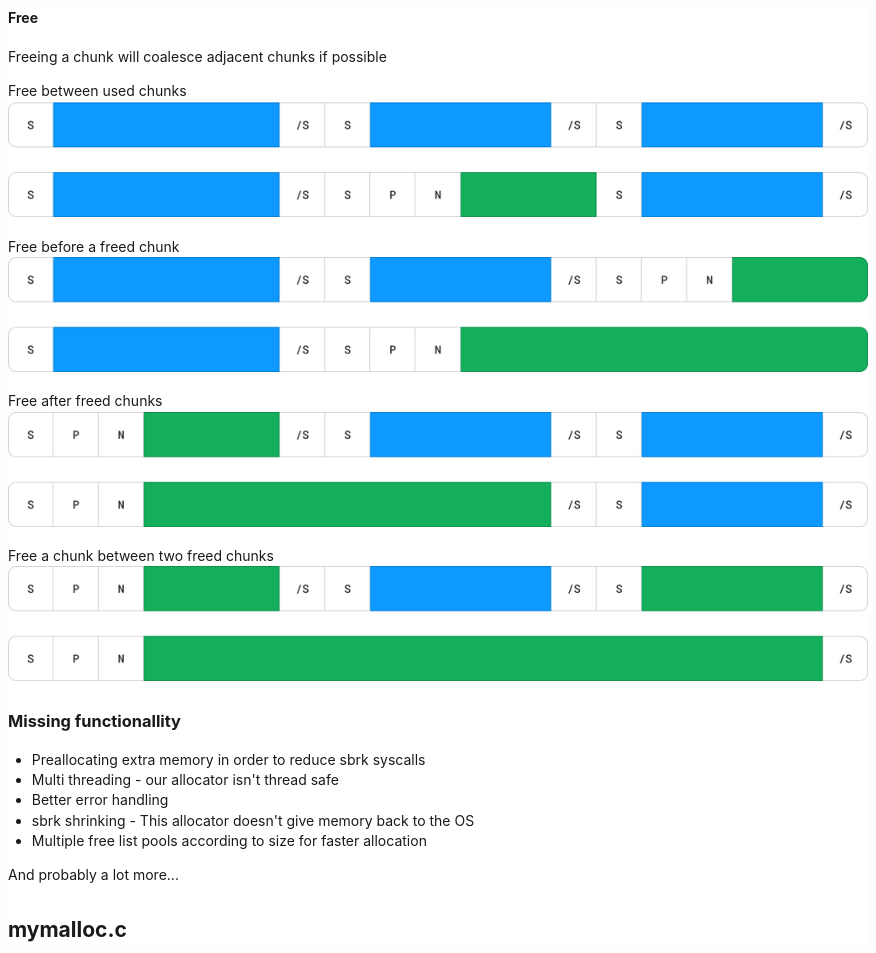 #### Free
Freeing a chunk will coalesce adjacent chunks if possible

Free between used chunks
![free between used chunks](./free_between_used.png)

Free before a freed chunk
![free before freed chunk](./free_before_freed.png)

Free after freed chunks
![free after freed chunks](./free_after_freed_chunk.png)

Free a chunk between two freed chunks
![free between freed chunks](./free_between_freed_chunks.png)


### Missing functionallity
* Preallocating extra memory in order to reduce sbrk syscalls
* Multi threading - our allocator isn't thread safe
* Better error handling
* sbrk shrinking - This allocator doesn't give memory back to the OS
* Multiple free list pools according to size for faster allocation

And probably a lot more...


## mymalloc.c
